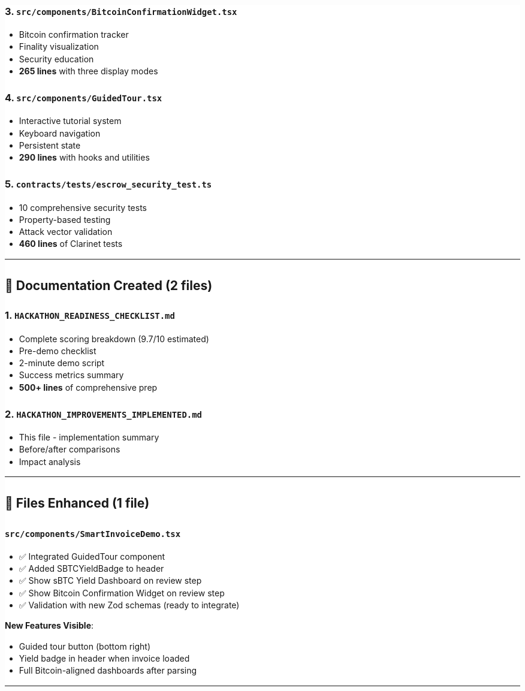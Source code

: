 ### 3. `src/components/BitcoinConfirmationWidget.tsx`
- Bitcoin confirmation tracker
- Finality visualization
- Security education
- **265 lines** with three display modes

### 4. `src/components/GuidedTour.tsx`
- Interactive tutorial system
- Keyboard navigation
- Persistent state
- **290 lines** with hooks and utilities

### 5. `contracts/tests/escrow_security_test.ts`
- 10 comprehensive security tests
- Property-based testing
- Attack vector validation
- **460 lines** of Clarinet tests

---

## 📝 Documentation Created (2 files)

### 1. `HACKATHON_READINESS_CHECKLIST.md`
- Complete scoring breakdown (9.7/10 estimated)
- Pre-demo checklist
- 2-minute demo script
- Success metrics summary
- **500+ lines** of comprehensive prep

### 2. `HACKATHON_IMPROVEMENTS_IMPLEMENTED.md`
- This file - implementation summary
- Before/after comparisons
- Impact analysis

---

## 🔄 Files Enhanced (1 file)

### `src/components/SmartInvoiceDemo.tsx`
- ✅ Integrated GuidedTour component
- ✅ Added SBTCYieldBadge to header
- ✅ Show sBTC Yield Dashboard on review step
- ✅ Show Bitcoin Confirmation Widget on review step
- ✅ Validation with new Zod schemas (ready to integrate)

**New Features Visible**:
- Guided tour button (bottom right)
- Yield badge in header when invoice loaded
- Full Bitcoin-aligned dashboards after parsing

---